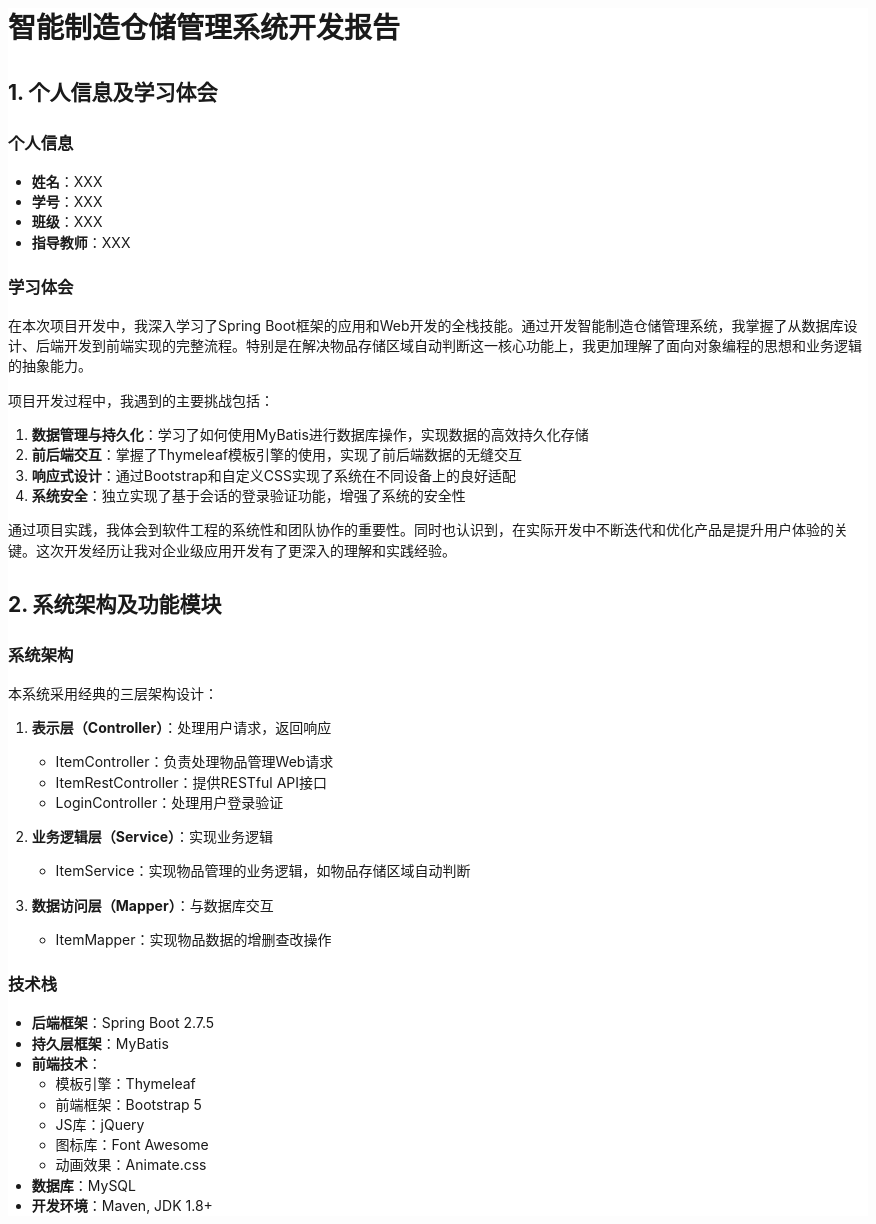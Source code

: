 # 智能制造仓储管理系统开发报告

## 1. 个人信息及学习体会

### 个人信息
- **姓名**：XXX
- **学号**：XXX
- **班级**：XXX
- **指导教师**：XXX

### 学习体会
在本次项目开发中，我深入学习了Spring Boot框架的应用和Web开发的全栈技能。通过开发智能制造仓储管理系统，我掌握了从数据库设计、后端开发到前端实现的完整流程。特别是在解决物品存储区域自动判断这一核心功能上，我更加理解了面向对象编程的思想和业务逻辑的抽象能力。

项目开发过程中，我遇到的主要挑战包括：
1. **数据管理与持久化**：学习了如何使用MyBatis进行数据库操作，实现数据的高效持久化存储
2. **前后端交互**：掌握了Thymeleaf模板引擎的使用，实现了前后端数据的无缝交互
3. **响应式设计**：通过Bootstrap和自定义CSS实现了系统在不同设备上的良好适配
4. **系统安全**：独立实现了基于会话的登录验证功能，增强了系统的安全性

通过项目实践，我体会到软件工程的系统性和团队协作的重要性。同时也认识到，在实际开发中不断迭代和优化产品是提升用户体验的关键。这次开发经历让我对企业级应用开发有了更深入的理解和实践经验。

## 2. 系统架构及功能模块

### 系统架构
本系统采用经典的三层架构设计：
1. **表示层（Controller）**：处理用户请求，返回响应
   - ItemController：负责处理物品管理Web请求
   - ItemRestController：提供RESTful API接口
   - LoginController：处理用户登录验证
   
2. **业务逻辑层（Service）**：实现业务逻辑
   - ItemService：实现物品管理的业务逻辑，如物品存储区域自动判断

3. **数据访问层（Mapper）**：与数据库交互
   - ItemMapper：实现物品数据的增删查改操作

### 技术栈
- **后端框架**：Spring Boot 2.7.5
- **持久层框架**：MyBatis
- **前端技术**：
  - 模板引擎：Thymeleaf
  - 前端框架：Bootstrap 5
  - JS库：jQuery
  - 图标库：Font Awesome
  - 动画效果：Animate.css
- **数据库**：MySQL
- **开发环境**：Maven, JDK 1.8+
